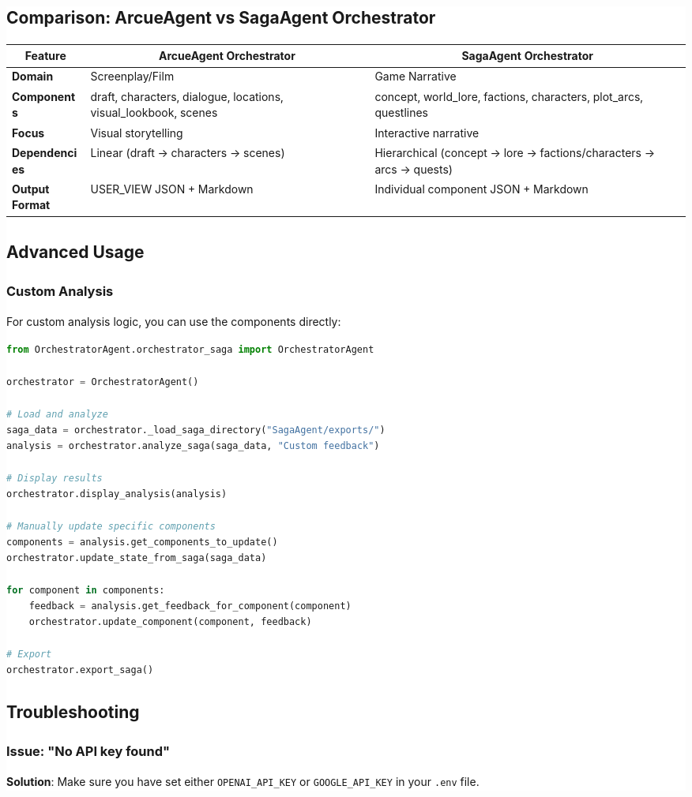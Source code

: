 ## Comparison: ArcueAgent vs SagaAgent Orchestrator

| Feature | ArcueAgent Orchestrator | SagaAgent Orchestrator |
|---------|------------------------|------------------------|
| **Domain** | Screenplay/Film | Game Narrative |
| **Components** | draft, characters, dialogue, locations, visual_lookbook, scenes | concept, world_lore, factions, characters, plot_arcs, questlines |
| **Focus** | Visual storytelling | Interactive narrative |
| **Dependencies** | Linear (draft → characters → scenes) | Hierarchical (concept → lore → factions/characters → arcs → quests) |
| **Output Format** | USER_VIEW JSON + Markdown | Individual component JSON + Markdown |

## Advanced Usage

### Custom Analysis

For custom analysis logic, you can use the components directly:

```python
from OrchestratorAgent.orchestrator_saga import OrchestratorAgent

orchestrator = OrchestratorAgent()

# Load and analyze
saga_data = orchestrator._load_saga_directory("SagaAgent/exports/")
analysis = orchestrator.analyze_saga(saga_data, "Custom feedback")

# Display results
orchestrator.display_analysis(analysis)

# Manually update specific components
components = analysis.get_components_to_update()
orchestrator.update_state_from_saga(saga_data)

for component in components:
    feedback = analysis.get_feedback_for_component(component)
    orchestrator.update_component(component, feedback)

# Export
orchestrator.export_saga()
```

## Troubleshooting

### Issue: "No API key found"

**Solution**: Make sure you have set either `OPENAI_API_KEY` or `GOOGLE_API_KEY` in your `.env` file.

